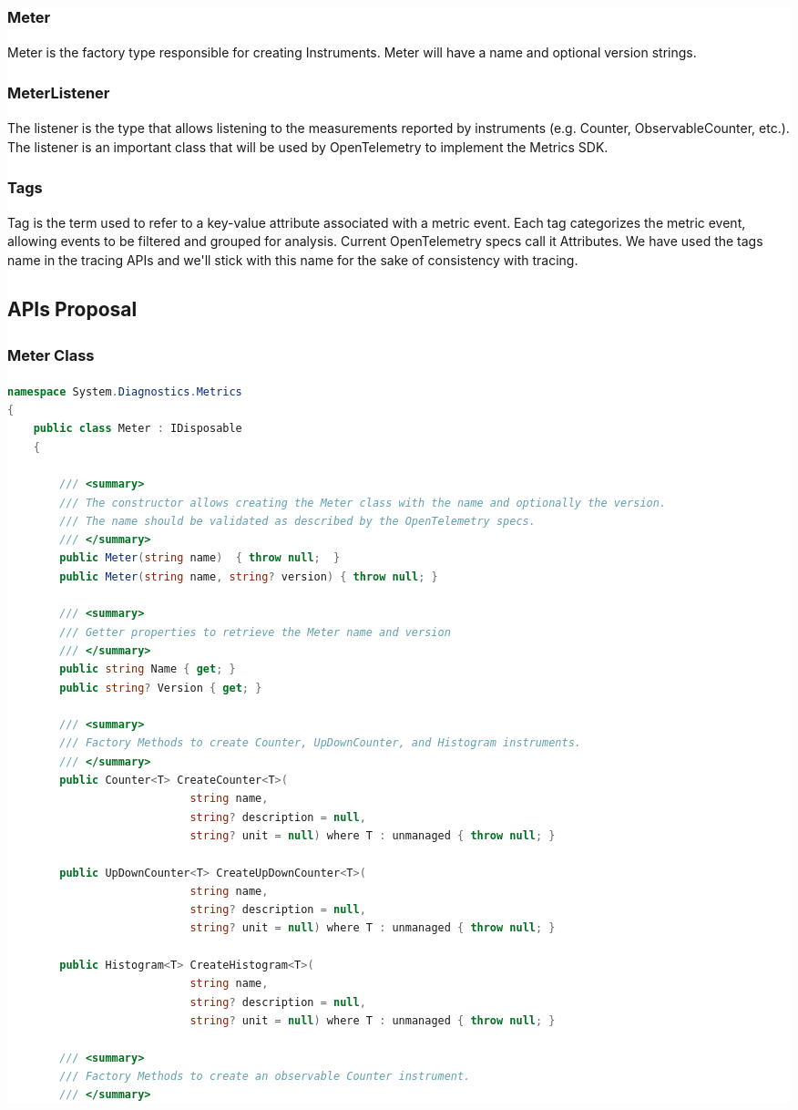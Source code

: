 ### Meter

Meter is the factory type responsible for creating Instruments. Meter will have a name and optional version strings.

### MeterListener

The listener is the type that allows listening to the measurements reported by instruments (e.g. Counter, ObservableCounter, etc.). The listener is an important class that will be used by OpenTelemetry to implement the Metrics SDK.

### Tags

Tag is the term used to refer to a key-value attribute associated with a metric event. Each tag categorizes the metric event, allowing events to be filtered and grouped for analysis.
Current OpenTelemetry specs call it Attributes. We have used the tags name in the tracing APIs and we'll stick with this name for the sake of consistency with tracing.

## APIs Proposal

### Meter Class

```csharp
namespace System.Diagnostics.Metrics
{
    public class Meter : IDisposable
    {

        /// <summary>
        /// The constructor allows creating the Meter class with the name and optionally the version.
        /// The name should be validated as described by the OpenTelemetry specs.
        /// </summary>
        public Meter(string name)  { throw null;  }
        public Meter(string name, string? version) { throw null; }

        /// <summary>
        /// Getter properties to retrieve the Meter name and version
        /// </summary>
        public string Name { get; }
        public string? Version { get; }

        /// <summary>
        /// Factory Methods to create Counter, UpDownCounter, and Histogram instruments.
        /// </summary>
        public Counter<T> CreateCounter<T>(
                            string name,
                            string? description = null,
                            string? unit = null) where T : unmanaged { throw null; }

        public UpDownCounter<T> CreateUpDownCounter<T>(
                            string name,
                            string? description = null,
                            string? unit = null) where T : unmanaged { throw null; }

        public Histogram<T> CreateHistogram<T>(
                            string name,
                            string? description = null,
                            string? unit = null) where T : unmanaged { throw null; }

        /// <summary>
        /// Factory Methods to create an observable Counter instrument.
        /// </summary>
```